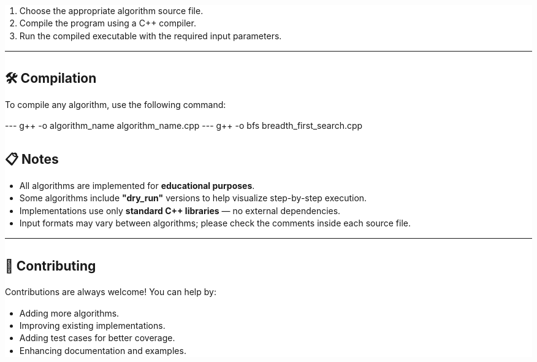 1. Choose the appropriate algorithm source file.
2. Compile the program using a C++ compiler.
3. Run the compiled executable with the required input parameters.

---

## 🛠️ Compilation

To compile any algorithm, use the following command:


--- g++ -o algorithm_name algorithm_name.cpp
--- g++ -o bfs breadth_first_search.cpp



## 📋 Notes

- All algorithms are implemented for **educational purposes**.
- Some algorithms include **"dry_run"** versions to help visualize step-by-step execution.
- Implementations use only **standard C++ libraries** — no external dependencies.
- Input formats may vary between algorithms; please check the comments inside each source file.

---

## 🤝 Contributing

Contributions are always welcome! You can help by:

- Adding more algorithms.
- Improving existing implementations.
- Adding test cases for better coverage.
- Enhancing documentation and examples.

